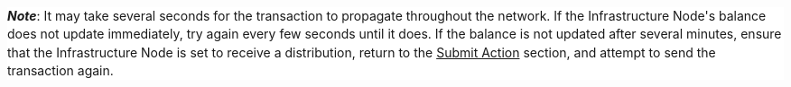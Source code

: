 ***Note***: It may take several seconds for the transaction to propagate throughout the network. If the Infrastructure Node's balance does not update immediately, try again every few seconds until it does. If the balance is not updated after several minutes, ensure that the Infrastructure Node is set to receive a distribution, return to the [Submit Action](#submit-action) section, and attempt to send the transaction again. 
